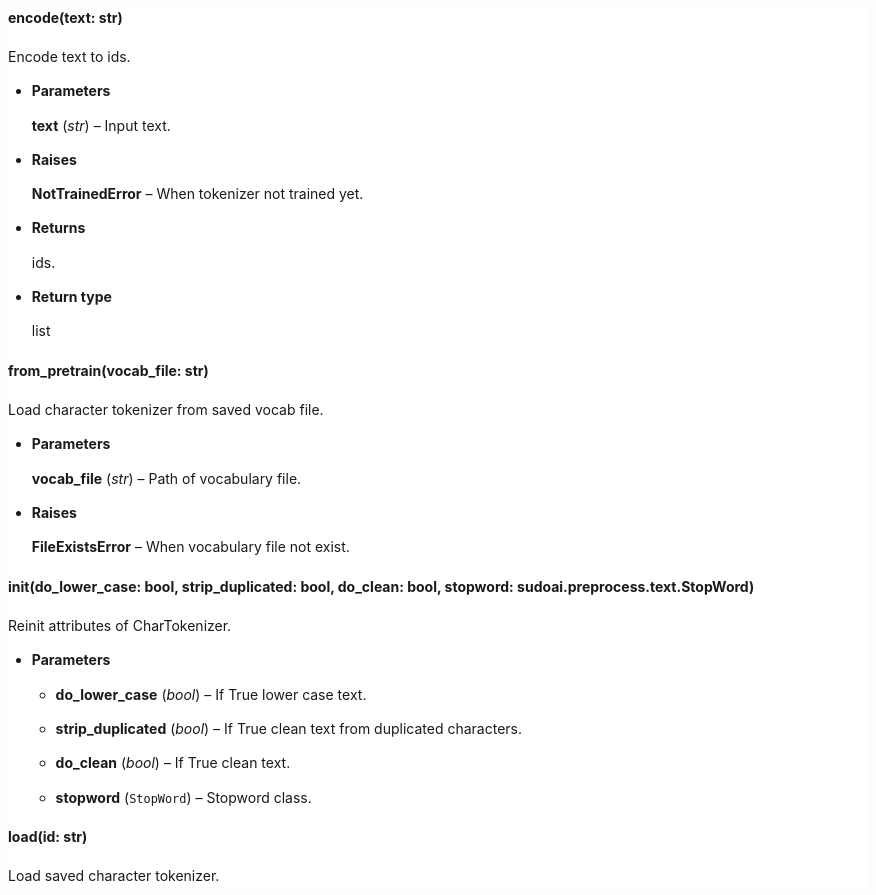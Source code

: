 

#### encode(text: str)
Encode text to ids.


* **Parameters**

    **text** (*str*) – Input text.



* **Raises**

    **NotTrainedError** – When tokenizer not trained yet.



* **Returns**

    ids.



* **Return type**

    list



#### from_pretrain(vocab_file: str)
Load character tokenizer from saved vocab file.


* **Parameters**

    **vocab_file** (*str*) – Path of vocabulary file.



* **Raises**

    **FileExistsError** – When vocabulary file not exist.



#### init(do_lower_case: bool, strip_duplicated: bool, do_clean: bool, stopword: sudoai.preprocess.text.StopWord)
Reinit attributes of CharTokenizer.


* **Parameters**

    
    * **do_lower_case** (*bool*) – If True lower case text.


    * **strip_duplicated** (*bool*) – If True clean text from duplicated characters.


    * **do_clean** (*bool*) – If True clean text.


    * **stopword** (`StopWord`) – Stopword class.



#### load(id: str)
Load saved character tokenizer.
